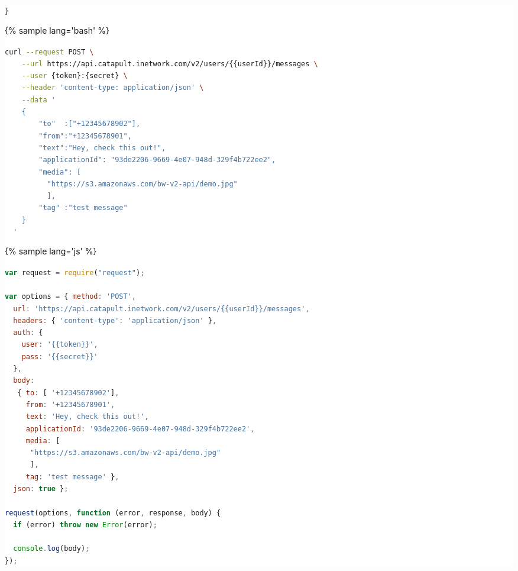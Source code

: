 ```http
}

```

{% sample lang='bash' %}

```bash
curl --request POST \
    --url https://api.catapult.inetwork.com/v2/users/{{userId}}/messages \
    --user {token}:{secret} \
    --header 'content-type: application/json' \
    --data '
    {
        "to"  :["+12345678902"],
        "from":"+12345678901",
        "text":"Hey, check this out!",
        "applicationId": "93de2206-9669-4e07-948d-329f4b722ee2",
        "media": [
          "https://s3.amazonaws.com/bw-v2-api/demo.jpg"
          ],
        "tag" :"test message"
    }
  '
```

{% sample lang='js' %}

```js
var request = require("request");

var options = { method: 'POST',
  url: 'https://api.catapult.inetwork.com/v2/users/{{userId}}/messages',
  headers: { 'content-type': 'application/json' },
  auth: {
    user: '{{token}}',
    pass: '{{secret}}'
  },
  body:
   { to: [ '+12345678902'],
     from: '+12345678901',
     text: 'Hey, check this out!',
     applicationId: '93de2206-9669-4e07-948d-329f4b722ee2',
     media: [
      "https://s3.amazonaws.com/bw-v2-api/demo.jpg"
      ],
     tag: 'test message' },
  json: true };

request(options, function (error, response, body) {
  if (error) throw new Error(error);

  console.log(body);
});
```
